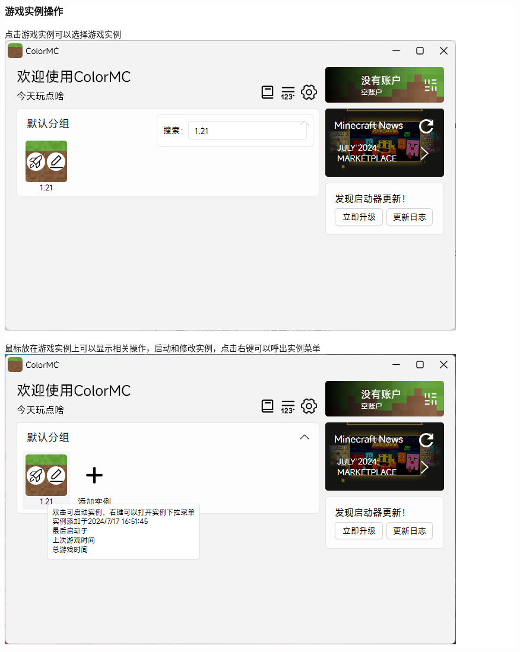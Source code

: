 ### 游戏实例操作

点击游戏实例可以选择游戏实例  
![](pic26.png)  

鼠标放在游戏实例上可以显示相关操作，启动和修改实例，点击右键可以呼出实例菜单  
![](pic14.png)  